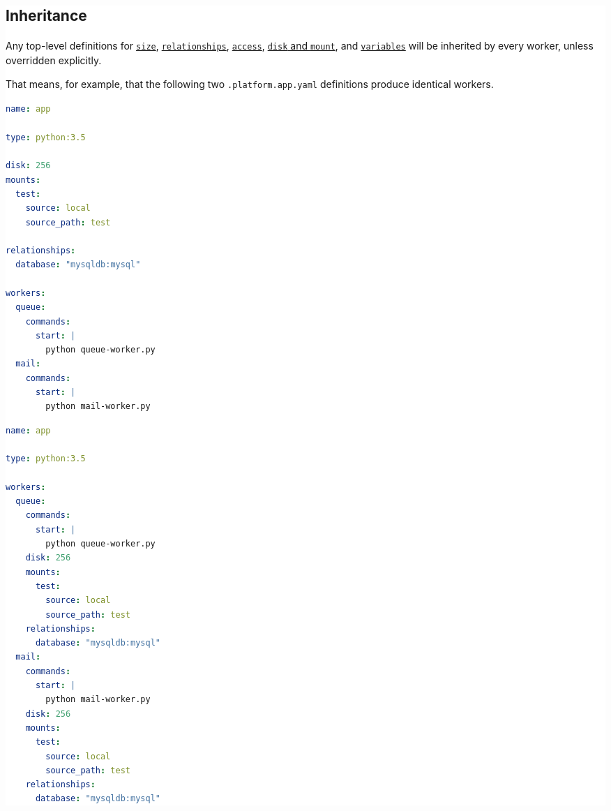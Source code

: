 ## Inheritance

Any top-level definitions for [`size`](/configuration/app/size.md), [`relationships`](/configuration/app/relationships.md), [`access`](/configuration/app/access.md), [`disk` and `mount`](/configuration/app/storage.md), and [`variables`](/configuration/app/variables.md) will be inherited by every worker, unless overridden explicitly.

That means, for example, that the following two `.platform.app.yaml` definitions produce identical workers.

```yaml
name: app

type: python:3.5

disk: 256
mounts:
  test:
    source: local
    source_path: test

relationships:
  database: "mysqldb:mysql"

workers:
  queue:
    commands:
      start: |
        python queue-worker.py
  mail:
    commands:
      start: |
        python mail-worker.py
```

```yaml
name: app

type: python:3.5

workers:
  queue:
    commands:
      start: |
        python queue-worker.py
    disk: 256
    mounts:
      test:
        source: local
        source_path: test
    relationships:
      database: "mysqldb:mysql"
  mail:
    commands:
      start: |
        python mail-worker.py
    disk: 256
    mounts:
      test:
        source: local
        source_path: test
    relationships:
      database: "mysqldb:mysql"
```
